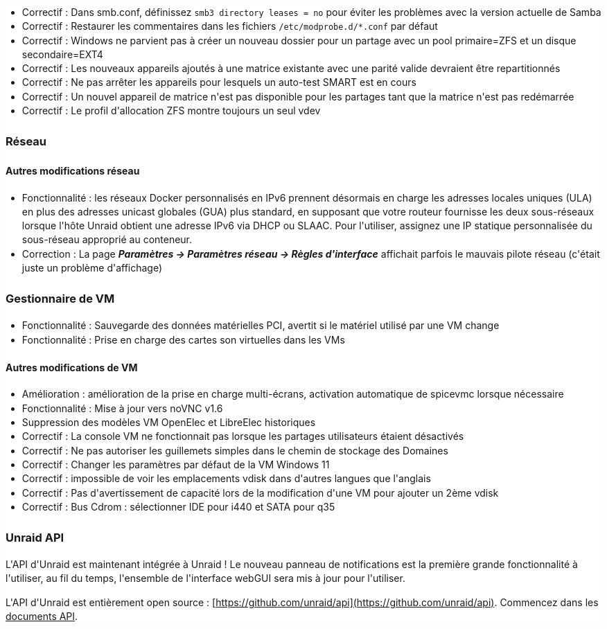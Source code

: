 - Correctif : Dans smb.conf, définissez `smb3 directory leases = no` pour éviter les problèmes avec la version actuelle de Samba
- Correctif : Restaurer les commentaires dans les fichiers `/etc/modprobe.d/*.conf` par défaut
- Correctif : Windows ne parvient pas à créer un nouveau dossier pour un partage avec un pool primaire=ZFS et un disque secondaire=EXT4
- Correctif : Les nouveaux appareils ajoutés à une matrice existante avec une parité valide devraient être repartitionnés
- Correctif : Ne pas arrêter les appareils pour lesquels un auto-test SMART est en cours
- Correctif : Un nouvel appareil de matrice n'est pas disponible pour les partages tant que la matrice n'est pas redémarrée
- Correctif : Le profil d'allocation ZFS montre toujours un seul vdev

### Réseau

#### Autres modifications réseau

- Fonctionnalité : les réseaux Docker personnalisés en IPv6 prennent désormais en charge les adresses locales uniques (ULA) en plus des adresses unicast globales (GUA) plus standard, en supposant que votre routeur fournisse les deux sous-réseaux lorsque l'hôte Unraid obtient une adresse IPv6 via DHCP ou SLAAC. Pour l'utiliser, assignez une IP statique personnalisée du sous-réseau approprié au conteneur.
- Correction : La page **_Paramètres → Paramètres réseau → Règles d'interface_** affichait parfois le mauvais pilote réseau (c'était juste un problème d'affichage)

### Gestionnaire de VM

- Fonctionnalité : Sauvegarde des données matérielles PCI, avertit si le matériel utilisé par une VM change
- Fonctionnalité : Prise en charge des cartes son virtuelles dans les VMs

#### Autres modifications de VM

- Amélioration : amélioration de la prise en charge multi-écrans, activation automatique de spicevmc lorsque nécessaire
- Fonctionnalité : Mise à jour vers noVNC v1.6
- Suppression des modèles VM OpenElec et LibreElec historiques
- Correctif : La console VM ne fonctionnait pas lorsque les partages utilisateurs étaient désactivés
- Correctif : Ne pas autoriser les guillemets simples dans le chemin de stockage des Domaines
- Correctif : Changer les paramètres par défaut de la VM Windows 11
- Correctif : impossible de voir les emplacements vdisk dans d'autres langues que l'anglais
- Correctif : Pas d'avertissement de capacité lors de la modification d'une VM pour ajouter un 2ème vdisk
- Correctif : Bus Cdrom : sélectionner IDE pour i440 et SATA pour q35

### Unraid API

L'API d'Unraid est maintenant intégrée à Unraid ! Le nouveau panneau de notifications est la première grande fonctionnalité à l'utiliser, au fil du temps, l'ensemble de l'interface webGUI sera mis à jour pour l'utiliser.

L'API d'Unraid est entièrement open source : [https://github.com/unraid/api](https://github.com/unraid/api). Commencez dans les [documents API](../../API/index.mdx).

